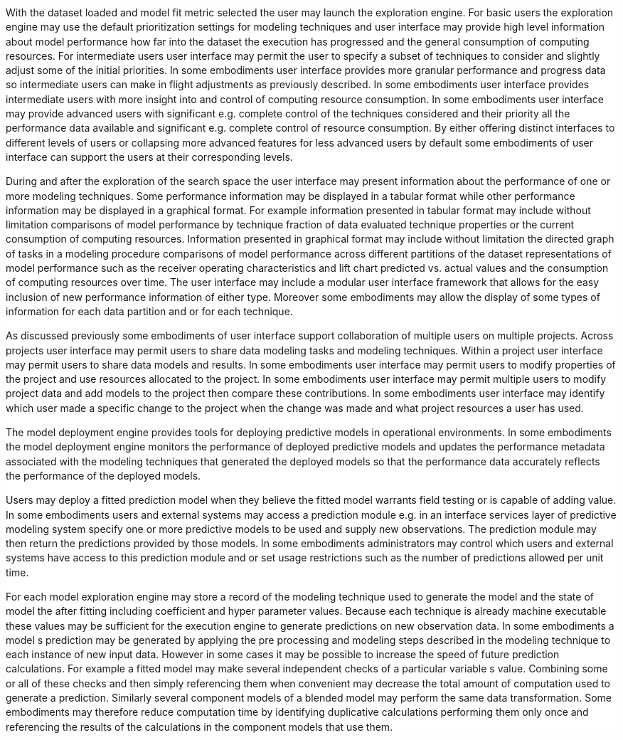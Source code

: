 With the dataset loaded and model fit metric selected the user may launch the exploration engine. For basic users the exploration engine may use the default prioritization settings for modeling techniques and user interface may provide high level information about model performance how far into the dataset the execution has progressed and the general consumption of computing resources. For intermediate users user interface may permit the user to specify a subset of techniques to consider and slightly adjust some of the initial priorities. In some embodiments user interface provides more granular performance and progress data so intermediate users can make in flight adjustments as previously described. In some embodiments user interface provides intermediate users with more insight into and control of computing resource consumption. In some embodiments user interface may provide advanced users with significant e.g. complete control of the techniques considered and their priority all the performance data available and significant e.g. complete control of resource consumption. By either offering distinct interfaces to different levels of users or collapsing more advanced features for less advanced users by default some embodiments of user interface can support the users at their corresponding levels.

During and after the exploration of the search space the user interface may present information about the performance of one or more modeling techniques. Some performance information may be displayed in a tabular format while other performance information may be displayed in a graphical format. For example information presented in tabular format may include without limitation comparisons of model performance by technique fraction of data evaluated technique properties or the current consumption of computing resources. Information presented in graphical format may include without limitation the directed graph of tasks in a modeling procedure comparisons of model performance across different partitions of the dataset representations of model performance such as the receiver operating characteristics and lift chart predicted vs. actual values and the consumption of computing resources over time. The user interface may include a modular user interface framework that allows for the easy inclusion of new performance information of either type. Moreover some embodiments may allow the display of some types of information for each data partition and or for each technique.

As discussed previously some embodiments of user interface support collaboration of multiple users on multiple projects. Across projects user interface may permit users to share data modeling tasks and modeling techniques. Within a project user interface may permit users to share data models and results. In some embodiments user interface may permit users to modify properties of the project and use resources allocated to the project. In some embodiments user interface may permit multiple users to modify project data and add models to the project then compare these contributions. In some embodiments user interface may identify which user made a specific change to the project when the change was made and what project resources a user has used.

The model deployment engine provides tools for deploying predictive models in operational environments. In some embodiments the model deployment engine monitors the performance of deployed predictive models and updates the performance metadata associated with the modeling techniques that generated the deployed models so that the performance data accurately reflects the performance of the deployed models.

Users may deploy a fitted prediction model when they believe the fitted model warrants field testing or is capable of adding value. In some embodiments users and external systems may access a prediction module e.g. in an interface services layer of predictive modeling system specify one or more predictive models to be used and supply new observations. The prediction module may then return the predictions provided by those models. In some embodiments administrators may control which users and external systems have access to this prediction module and or set usage restrictions such as the number of predictions allowed per unit time.

For each model exploration engine may store a record of the modeling technique used to generate the model and the state of model the after fitting including coefficient and hyper parameter values. Because each technique is already machine executable these values may be sufficient for the execution engine to generate predictions on new observation data. In some embodiments a model s prediction may be generated by applying the pre processing and modeling steps described in the modeling technique to each instance of new input data. However in some cases it may be possible to increase the speed of future prediction calculations. For example a fitted model may make several independent checks of a particular variable s value. Combining some or all of these checks and then simply referencing them when convenient may decrease the total amount of computation used to generate a prediction. Similarly several component models of a blended model may perform the same data transformation. Some embodiments may therefore reduce computation time by identifying duplicative calculations performing them only once and referencing the results of the calculations in the component models that use them.
